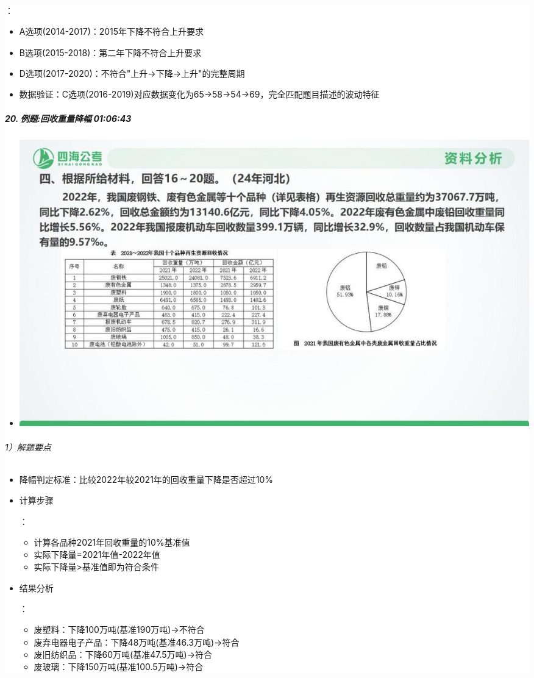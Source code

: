   ：

  - A选项(2014-2017)：2015年下降不符合上升要求
  - B选项(2015-2018)：第二年下降不符合上升要求
  - D选项(2017-2020)：不符合"上升→下降→上升"的完整周期

- 数据验证：C选项(2016-2019)对应数据变化为65→58→54→69，完全匹配题目描述的波动特征

##### 20. 例题:回收重量降幅 ﻿01:06:43﻿

- ![img](../public/资料分析/%E8%B5%84%E6%96%99%E5%88%B7%E9%A2%9820250724/993706414pbec316ee54bee23b5acd7d.jpeg)

###### 1）解题要点

- 降幅判定标准：比较2022年较2021年的回收重量下降是否超过10%

- 计算步骤

  ：

  - 计算各品种2021年回收重量的10%基准值
  - 实际下降量=2021年值-2022年值
  - 实际下降量>基准值即为符合条件

- 结果分析

  ：

  - 废塑料：下降100万吨(基准190万吨)→不符合
  - 废弃电器电子产品：下降48万吨(基准46.3万吨)→符合
  - 废旧纺织品：下降60万吨(基准47.5万吨)→符合
  - 废玻璃：下降150万吨(基准100.5万吨)→符合
